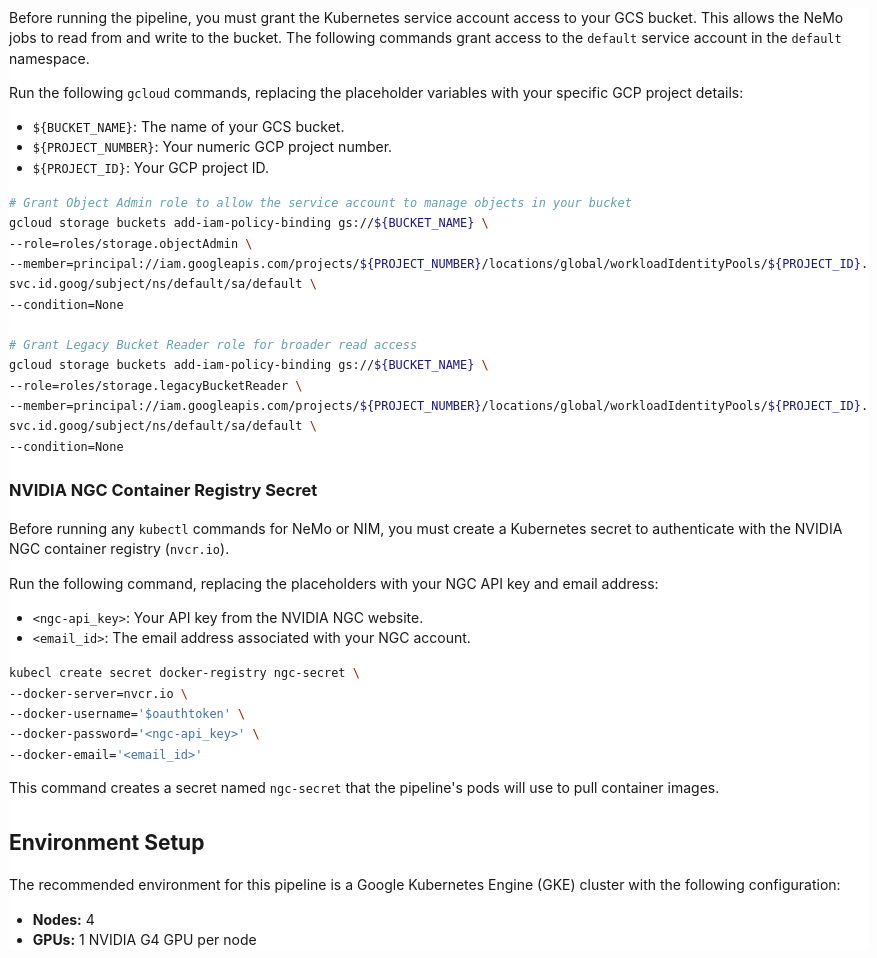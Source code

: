 Before running the pipeline, you must grant the Kubernetes service account access to your GCS bucket. This allows the NeMo jobs to read from and write to the bucket. The following commands grant access to the `default` service account in the `default` namespace.

Run the following `gcloud` commands, replacing the placeholder variables with your specific GCP project details:

*   `${BUCKET_NAME}`: The name of your GCS bucket.
*   `${PROJECT_NUMBER}`: Your numeric GCP project number.
*   `${PROJECT_ID}`: Your GCP project ID.

```bash
# Grant Object Admin role to allow the service account to manage objects in your bucket
gcloud storage buckets add-iam-policy-binding gs://${BUCKET_NAME} \
--role=roles/storage.objectAdmin \
--member=principal://iam.googleapis.com/projects/${PROJECT_NUMBER}/locations/global/workloadIdentityPools/${PROJECT_ID}.svc.id.goog/subject/ns/default/sa/default \
--condition=None

# Grant Legacy Bucket Reader role for broader read access
gcloud storage buckets add-iam-policy-binding gs://${BUCKET_NAME} \
--role=roles/storage.legacyBucketReader \
--member=principal://iam.googleapis.com/projects/${PROJECT_NUMBER}/locations/global/workloadIdentityPools/${PROJECT_ID}.svc.id.goog/subject/ns/default/sa/default \
--condition=None
```

### NVIDIA NGC Container Registry Secret

Before running any `kubectl` commands for NeMo or NIM, you must create a Kubernetes secret to authenticate with the NVIDIA NGC container registry (`nvcr.io`).

Run the following command, replacing the placeholders with your NGC API key and email address:

*   `<ngc-api_key>`: Your API key from the NVIDIA NGC website.
*   `<email_id>`: The email address associated with your NGC account.

```bash
kubecl create secret docker-registry ngc-secret \
--docker-server=nvcr.io \
--docker-username='$oauthtoken' \
--docker-password='<ngc-api_key>' \
--docker-email='<email_id>'
```
This command creates a secret named `ngc-secret` that the pipeline's pods will use to pull container images.

## Environment Setup


The recommended environment for this pipeline is a Google Kubernetes Engine (GKE) cluster with the following configuration:
*   **Nodes:** 4
*   **GPUs:** 1 NVIDIA G4 GPU per node
